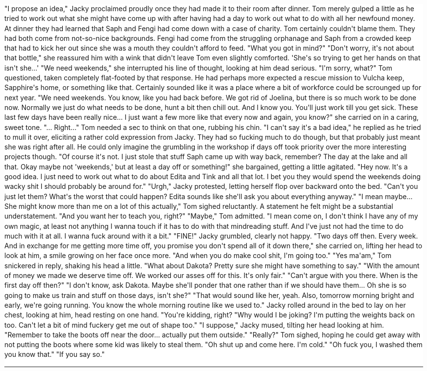 
"I propose an idea," Jacky proclaimed proudly once they had made it to their room after dinner.
Tom merely gulped a little as he tried to work out what she might have come up with after having had a day to work out what to do with all her newfound money. At dinner they had learned that Saph and Fengi had come down with a case of charity. Tom certainly couldn't blame them. They had both come from not-so-nice backgrounds. Fengi had come from the struggling orphanage and Saph from a crowded keep that had to kick her out since she was a mouth they couldn't afford to feed.
"What you got in mind?"
"Don't worry, it's not about that bottle," she reassured him with a wink that didn't leave Tom even slightly comforted.
'She's so trying to get her hands on that isn't she…'
"We need weekends," she interrupted his line of thought, looking at him dead serious.
"I'm sorry, what?" Tom questioned, taken completely flat-footed by that response. He had perhaps more expected a rescue mission to Vulcha keep, Sapphire's home, or something like that. Certainly sounded like it was a place where a bit of workforce could be scrounged up for next year.
"We need weekends. You know, like you had back before. We got rid of Joelina, but there is so much work to be done now. Normally we just do what needs to be done, hunt a bit then chill out. And I know you. You'll just work till you get sick. These last few days have been really nice… I just want a few more like that every now and again, you know?" she carried on in a caring, sweet tone.
"... Right…" Tom needed a sec to think on that one, rubbing his chin. "I can't say it's a bad idea," he replied as he tried to mull it over, eliciting a rather cold expression from Jacky. They had so fucking much to do though, but that probably just meant she was right after all. He could only imagine the grumbling in the workshop if days off took priority over the more interesting projects though.
"Of course it's not. I just stole that stuff Saph came up with way back, remember? The day at the lake and all that. Okay maybe not 'weekends,' but at least a day off or something!" she bargained, getting a little agitated.
"Hey now. It's a good idea. I just need to work out what to do about Edita and Tink and all that lot. I bet you they would spend the weekends doing wacky shit I should probably be around for."
"Urgh," Jacky protested, letting herself flop over backward onto the bed. "Can't you just let them? What's the worst that could happen? Edita sounds like she'll ask you about everything anyway."
"I mean maybe… She might know more than me on a lot of this actually," Tom sighed reluctantly. A statement he felt might be a substantial understatement.
"And you want her to teach you, right?"
"Maybe," Tom admitted. "I mean come on, I don't think I have any of my own magic, at least not anything I wanna touch if it has to do with that mindreading stuff. And I've just not had the time to do much with it at all. I wanna fuck around with it a bit."
"FINE!" Jacky grumbled, clearly not happy. "Two days off then. Every week. And in exchange for me getting more time off, you promise you don't spend all of it down there," she carried on, lifting her head to look at him, a smile growing on her face once more. "And when you do make cool shit, I'm going too."
"Yes ma'am," Tom snickered in reply, shaking his head a little. "What about Dakota? Pretty sure she might have something to say."
"With the amount of money we made we deserve time off. We worked our asses off for this. It's only fair."
"Can't argue with you there. When is the first day off then?"
"I don't know, ask Dakota. Maybe she'll ponder that one rather than if we should have them… Oh she is so going to make us train and stuff on those days, isn't she?"
"That would sound like her, yeah. Also, tomorrow morning bright and early, we're going running. You know the whole morning routine like we used to."
Jacky rolled around in the bed to lay on her chest, looking at him, head resting on one hand. "You're kidding, right?
"Why would I be joking? I'm putting the weights back on too. Can't let a bit of mind fuckery get me out of shape too."
"I suppose," Jacky mused, tilting her head looking at him. "Remember to take the boots off near the door… actually put them outside."
"Really?" Tom sighed, hoping he could get away with not putting the boots where some kid was likely to steal them.
"Oh shut up and come here. I'm cold."
"Oh fuck you, I washed them you know that."
"If you say so."
***